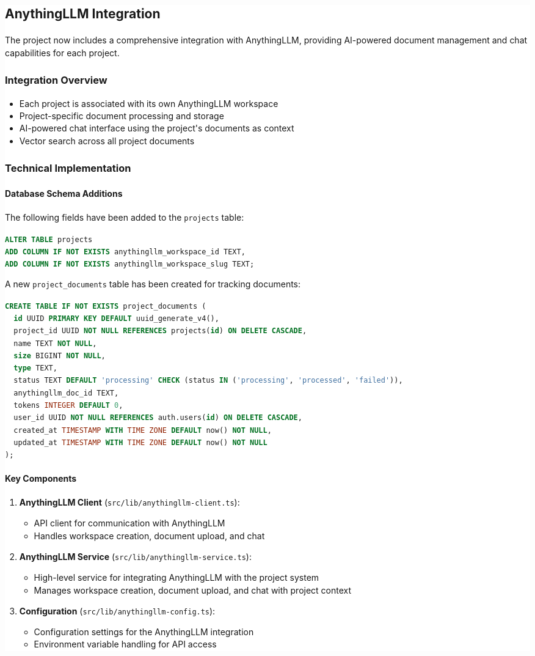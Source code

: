 ## AnythingLLM Integration

The project now includes a comprehensive integration with AnythingLLM, providing AI-powered document management and chat capabilities for each project.

### Integration Overview

- Each project is associated with its own AnythingLLM workspace
- Project-specific document processing and storage
- AI-powered chat interface using the project's documents as context
- Vector search across all project documents

### Technical Implementation

#### Database Schema Additions

The following fields have been added to the `projects` table:

```sql
ALTER TABLE projects 
ADD COLUMN IF NOT EXISTS anythingllm_workspace_id TEXT,
ADD COLUMN IF NOT EXISTS anythingllm_workspace_slug TEXT;
```

A new `project_documents` table has been created for tracking documents:

```sql
CREATE TABLE IF NOT EXISTS project_documents (
  id UUID PRIMARY KEY DEFAULT uuid_generate_v4(),
  project_id UUID NOT NULL REFERENCES projects(id) ON DELETE CASCADE,
  name TEXT NOT NULL,
  size BIGINT NOT NULL,
  type TEXT,
  status TEXT DEFAULT 'processing' CHECK (status IN ('processing', 'processed', 'failed')),
  anythingllm_doc_id TEXT,
  tokens INTEGER DEFAULT 0,
  user_id UUID NOT NULL REFERENCES auth.users(id) ON DELETE CASCADE,
  created_at TIMESTAMP WITH TIME ZONE DEFAULT now() NOT NULL,
  updated_at TIMESTAMP WITH TIME ZONE DEFAULT now() NOT NULL
);
```

#### Key Components

1. **AnythingLLM Client** (`src/lib/anythingllm-client.ts`):
   - API client for communication with AnythingLLM
   - Handles workspace creation, document upload, and chat

2. **AnythingLLM Service** (`src/lib/anythingllm-service.ts`):
   - High-level service for integrating AnythingLLM with the project system
   - Manages workspace creation, document upload, and chat with project context

3. **Configuration** (`src/lib/anythingllm-config.ts`):
   - Configuration settings for the AnythingLLM integration
   - Environment variable handling for API access
